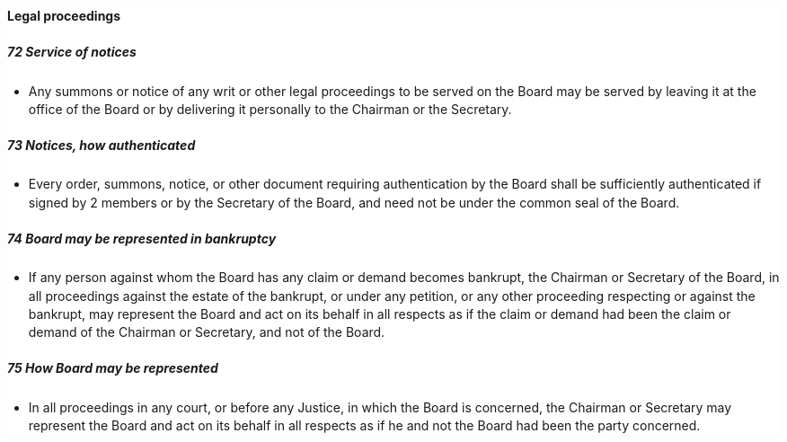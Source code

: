 #### Legal proceedings

##### 72 Service of notices
    
*   Any summons or notice of any writ or other legal proceedings to be served on the Board may be served by leaving it at the office of the Board or by delivering it personally to the Chairman or the Secretary.

##### 73 Notices, how authenticated
    
*   Every order, summons, notice, or other document requiring authentication by the Board shall be sufficiently authenticated if signed by 2 members or by the Secretary of the Board, and need not be under the common seal of the Board.

##### 74 Board may be represented in bankruptcy
    
*   If any person against whom the Board has any claim or demand becomes bankrupt, the Chairman or Secretary of the Board, in all proceedings against the estate of the bankrupt, or under any petition, or any other proceeding respecting or against the bankrupt, may represent the Board and act on its behalf in all respects as if the claim or demand had been the claim or demand of the Chairman or Secretary, and not of the Board.

##### 75 How Board may be represented
    
*   In all proceedings in any court, or before any Justice, in which the Board is concerned, the Chairman or Secretary may represent the Board and act on its behalf in all respects as if he and not the Board had been the party concerned.

